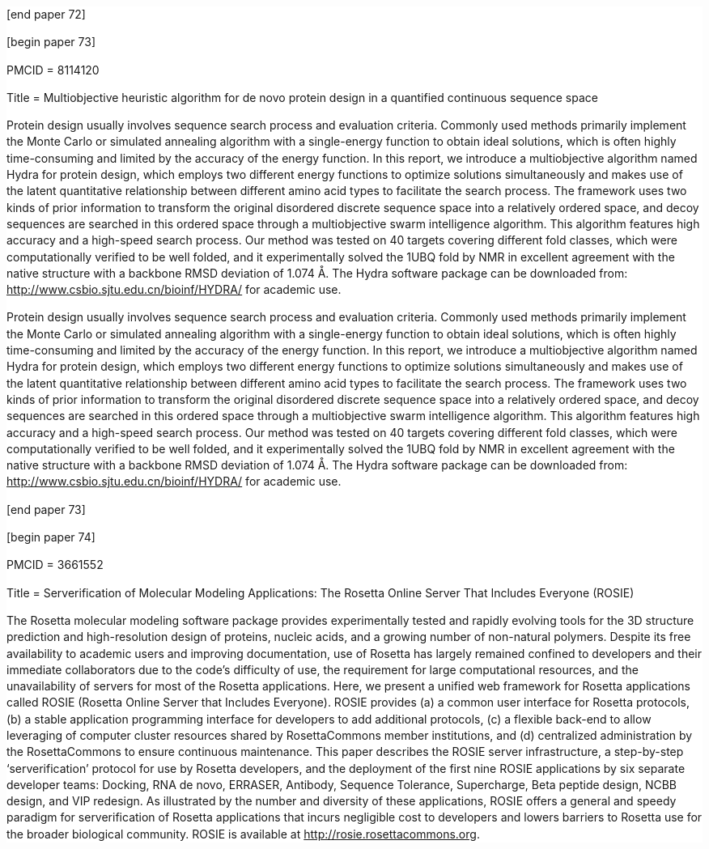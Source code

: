 [end paper 72]

[begin paper 73]

PMCID = 8114120

Title = Multiobjective heuristic algorithm for de novo protein design in a quantified continuous sequence space

Protein design usually involves sequence search process and evaluation criteria. Commonly used methods primarily implement the Monte Carlo or simulated annealing algorithm with a single-energy function to obtain ideal solutions, which is often highly time-consuming and limited by the accuracy of the energy function. In this report, we introduce a multiobjective algorithm named Hydra for protein design, which employs two different energy functions to optimize solutions simultaneously and makes use of the latent quantitative relationship between different amino acid types to facilitate the search process. The framework uses two kinds of prior information to transform the original disordered discrete sequence space into a relatively ordered space, and decoy sequences are searched in this ordered space through a multiobjective swarm intelligence algorithm. This algorithm features high accuracy and a high-speed search process. Our method was tested on 40 targets covering different fold classes, which were computationally verified to be well folded, and it experimentally solved the 1UBQ fold by NMR in excellent agreement with the native structure with a backbone RMSD deviation of 1.074 Å. The Hydra software package can be downloaded from: http://www.csbio.sjtu.edu.cn/bioinf/HYDRA/ for academic use.

Protein design usually involves sequence search process and evaluation criteria. Commonly used methods primarily implement the Monte Carlo or simulated annealing algorithm with a single-energy function to obtain ideal solutions, which is often highly time-consuming and limited by the accuracy of the energy function. In this report, we introduce a multiobjective algorithm named Hydra for protein design, which employs two different energy functions to optimize solutions simultaneously and makes use of the latent quantitative relationship between different amino acid types to facilitate the search process. The framework uses two kinds of prior information to transform the original disordered discrete sequence space into a relatively ordered space, and decoy sequences are searched in this ordered space through a multiobjective swarm intelligence algorithm. This algorithm features high accuracy and a high-speed search process. Our method was tested on 40 targets covering different fold classes, which were computationally verified to be well folded, and it experimentally solved the 1UBQ fold by NMR in excellent agreement with the native structure with a backbone RMSD deviation of 1.074 Å. The Hydra software package can be downloaded from: http://www.csbio.sjtu.edu.cn/bioinf/HYDRA/ for academic use.

[end paper 73]

[begin paper 74]

PMCID = 3661552

Title = Serverification of Molecular Modeling Applications: The Rosetta Online Server That Includes Everyone (ROSIE)

The Rosetta molecular modeling software package provides experimentally tested and rapidly evolving tools for the 3D structure prediction and high-resolution design of proteins, nucleic acids, and a growing number of non-natural polymers. Despite its free availability to academic users and improving documentation, use of Rosetta has largely remained confined to developers and their immediate collaborators due to the code’s difficulty of use, the requirement for large computational resources, and the unavailability of servers for most of the Rosetta applications. Here, we present a unified web framework for Rosetta applications called ROSIE (Rosetta Online Server that Includes Everyone). ROSIE provides (a) a common user interface for Rosetta protocols, (b) a stable application programming interface for developers to add additional protocols, (c) a flexible back-end to allow leveraging of computer cluster resources shared by RosettaCommons member institutions, and (d) centralized administration by the RosettaCommons to ensure continuous maintenance. This paper describes the ROSIE server infrastructure, a step-by-step ‘serverification’ protocol for use by Rosetta developers, and the deployment of the first nine ROSIE applications by six separate developer teams: Docking, RNA de novo, ERRASER, Antibody, Sequence Tolerance, Supercharge, Beta peptide design, NCBB design, and VIP redesign. As illustrated by the number and diversity of these applications, ROSIE offers a general and speedy paradigm for serverification of Rosetta applications that incurs negligible cost to developers and lowers barriers to Rosetta use for the broader biological community. ROSIE is available at http://rosie.rosettacommons.org.
